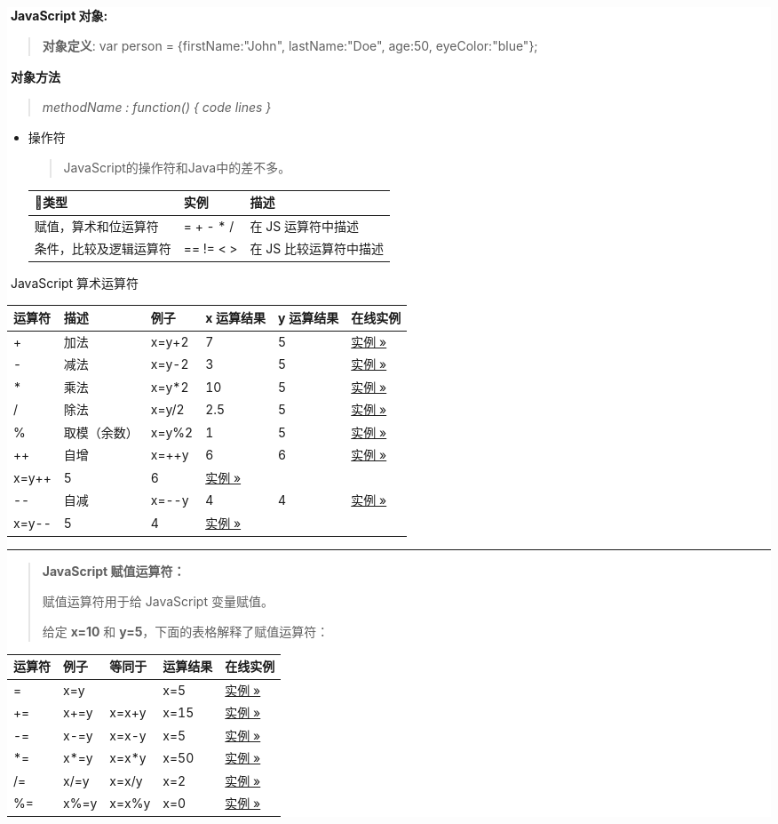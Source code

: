     

  

  

  ​	**JavaScript 对象:**

  > **对象定义**: var person = {firstName:"John", lastName:"Doe", age:50, eyeColor:"blue"};

  

  ​	**对象方法**

  > *methodName : function() { code lines }*

  

  - 操作符

    > JavaScript的操作符和Java中的差不多。

    | 类型                   | 实例      | 描述                   |
    | :--------------------- | :-------- | :--------------------- |
    | 赋值，算术和位运算符   | = + - * / | 在 JS 运算符中描述     |
    | 条件，比较及逻辑运算符 | == != < > | 在 JS 比较运算符中描述 |

  

  ​	JavaScript 算术运算符

  

  | 运算符 | 描述         | 例子  | x 运算结果                                                   | y 运算结果 | 在线实例                                                     |
  | :----- | :----------- | :---- | :----------------------------------------------------------- | :--------- | :----------------------------------------------------------- |
  | +      | 加法         | x=y+2 | 7                                                            | 5          | [实例 »](https://www.runoob.com/try/try.php?filename=tryjs_oper_add) |
  | -      | 减法         | x=y-2 | 3                                                            | 5          | [实例 »](https://www.runoob.com/try/try.php?filename=tryjs_oper_sub) |
  | *      | 乘法         | x=y*2 | 10                                                           | 5          | [实例 »](https://www.runoob.com/try/try.php?filename=tryjs_oper_mult) |
  | /      | 除法         | x=y/2 | 2.5                                                          | 5          | [实例 »](https://www.runoob.com/try/try.php?filename=tryjs_oper_div) |
  | %      | 取模（余数） | x=y%2 | 1                                                            | 5          | [实例 »](https://www.runoob.com/try/try.php?filename=tryjs_oper_mod) |
  | ++     | 自增         | x=++y | 6                                                            | 6          | [实例 »](https://www.runoob.com/try/try.php?filename=tryjs_oper_incr) |
  | x=y++  | 5            | 6     | [实例 »](https://www.runoob.com/try/try.php?filename=tryjs_oper_incr2) |            |                                                              |
  | --     | 自减         | x=--y | 4                                                            | 4          | [实例 »](https://www.runoob.com/try/try.php?filename=tryjs_oper_decr) |
  | x=y--  | 5            | 4     | [实例 »](https://www.runoob.com/try/try.php?filename=tryjs_oper_decr2) |            |                                                              |

  

  ------

  >  **JavaScript 赋值运算符：**
  >
  > 赋值运算符用于给 JavaScript 变量赋值。
  >
  > 给定 **x=10** 和 **y=5**，下面的表格解释了赋值运算符：

  

  | 运算符 | 例子 | 等同于 | 运算结果 | 在线实例                                                     |
  | :----- | :--- | :----- | :------- | :----------------------------------------------------------- |
  | =      | x=y  |        | x=5      | [实例 »](https://www.runoob.com/try/try.php?filename=tryjs_oper_equal) |
  | +=     | x+=y | x=x+y  | x=15     | [实例 »](https://www.runoob.com/try/try.php?filename=tryjs_oper_plusequal) |
  | -=     | x-=y | x=x-y  | x=5      | [实例 »](https://www.runoob.com/try/try.php?filename=tryjs_oper_minequal) |
  | *=     | x*=y | x=x*y  | x=50     | [实例 »](https://www.runoob.com/try/try.php?filename=tryjs_oper_multequal) |
  | /=     | x/=y | x=x/y  | x=2      | [实例 »](https://www.runoob.com/try/try.php?filename=tryjs_oper_divequal) |
  | %=     | x%=y | x=x%y  | x=0      | [实例 »](https://www.runoob.com/try/try.php?filename=tryjs_oper_modequal) |
